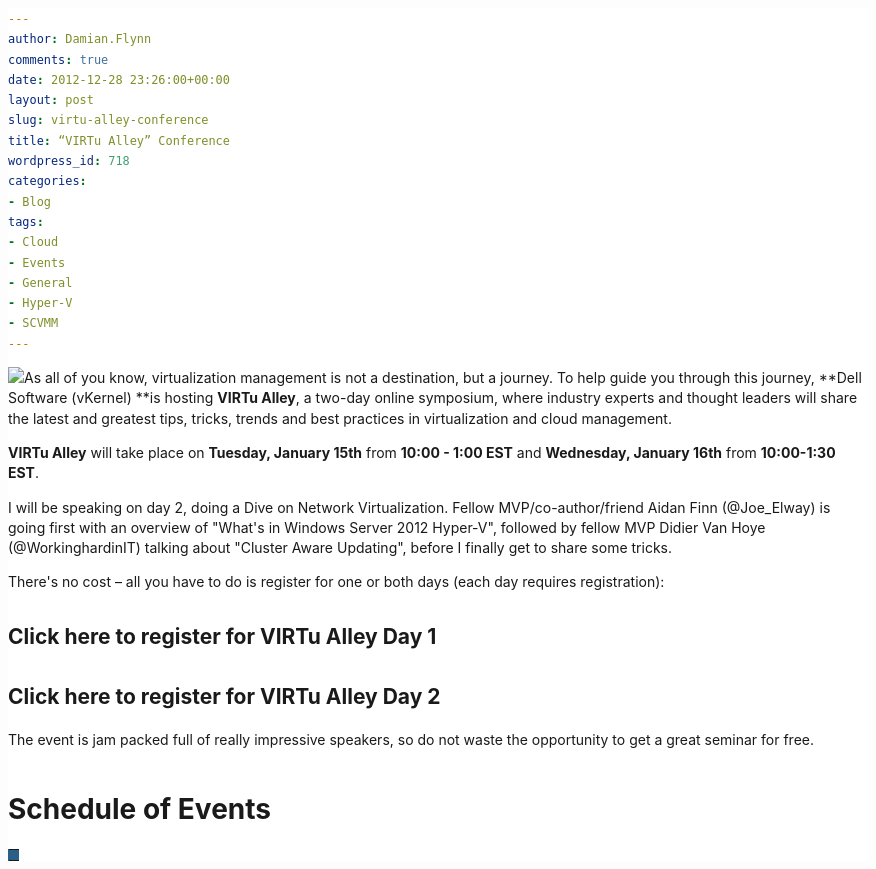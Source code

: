 ```yaml
---
author: Damian.Flynn
comments: true
date: 2012-12-28 23:26:00+00:00
layout: post
slug: virtu-alley-conference
title: “VIRTu Alley” Conference
wordpress_id: 718
categories:
- Blog
tags:
- Cloud
- Events
- General
- Hyper-V
- SCVMM
---
```


![](http://blogstorage.damianflynn.com/wp-content/uploads/2012/12/122812_2239_VIRTuAlleyC1.png)As all of you know, virtualization management is not a destination, but a journey. To help guide you through this journey, **Dell Software (vKernel) **is hosting **VIRTu Alley**, a two-day online symposium, where industry experts and thought leaders will share the latest and greatest tips, tricks, trends and best practices in virtualization and cloud management.   


**VIRTu Alley** will take place on **Tuesday, January 15th** from **10:00 - 1:00 EST** and **Wednesday, January 16th** from **10:00-1:30 EST**.   


I will be speaking on day 2, doing a Dive on Network Virtualization. Fellow MVP/co-author/friend Aidan Finn (@Joe_Elway) is going first with an overview of "What's in Windows Server 2012 Hyper-V", followed by fellow MVP Didier Van Hoye (@WorkinghardinIT) talking about "Cluster Aware Updating", before I finally get to share some tricks.

There's no cost – all you have to do is register for one or both days (each day requires registration):

[](http://event.on24.com/r.htm?e=557887&s=1&k=E81812EECA4714F360667C44FD0A7B20)

## Click here to register for VIRTu Alley Day 1  


[](http://event.on24.com/r.htm?e=557888&s=1&k=5A30FE0500C64B1E9F457C39A589A203)

## Click here to register for VIRTu Alley Day 2  


The event is jam packed full of really impressive speakers, so do not waste the opportunity to get a great seminar for free.

# Schedule of Events   


<table style="border-collapse: collapse" border="0" > <tbody valign="top" > <tr style="background: #2a5f88" >
<td colspan="4" style="padding-bottom: 5px; padding-top: 5px; padding-left: 5px; border-left: #2a5f88 0.75pt solid; padding-right: 5px" valign="middle" >
